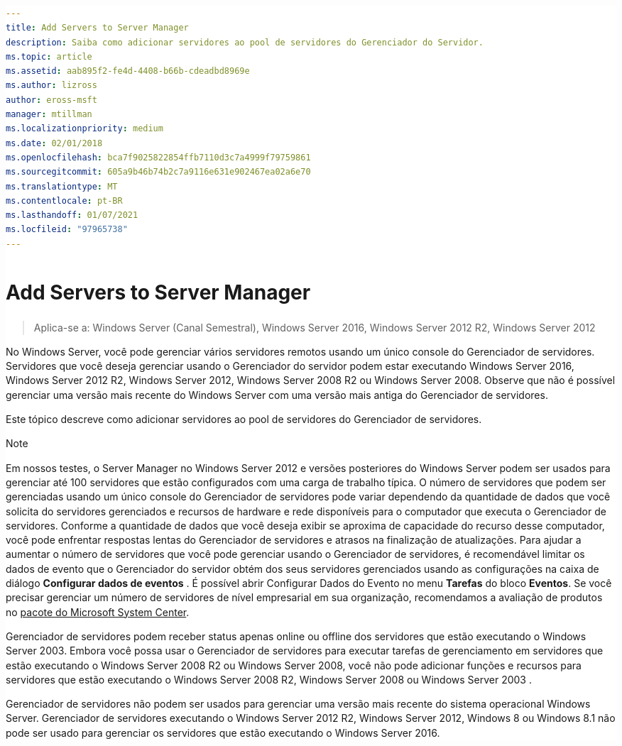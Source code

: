```yaml
---
title: Add Servers to Server Manager
description: Saiba como adicionar servidores ao pool de servidores do Gerenciador do Servidor.
ms.topic: article
ms.assetid: aab895f2-fe4d-4408-b66b-cdeadbd8969e
ms.author: lizross
author: eross-msft
manager: mtillman
ms.localizationpriority: medium
ms.date: 02/01/2018
ms.openlocfilehash: bca7f9025822854ffb7110d3c7a4999f79759861
ms.sourcegitcommit: 605a9b46b74b2c7a9116e631e902467ea02a6e70
ms.translationtype: MT
ms.contentlocale: pt-BR
ms.lasthandoff: 01/07/2021
ms.locfileid: "97965738"
---
```

# <a name="add-servers-to-server-manager"></a>Add Servers to Server Manager

>Aplica-se a: Windows Server (Canal Semestral), Windows Server 2016, Windows Server 2012 R2, Windows Server 2012

No Windows Server, você pode gerenciar vários servidores remotos usando um único console do Gerenciador de servidores. Servidores que você deseja gerenciar usando o Gerenciador do servidor podem estar executando Windows Server 2016, Windows Server 2012 R2, Windows Server 2012, Windows Server 2008 R2 ou Windows Server 2008. Observe que não é possível gerenciar uma versão mais recente do Windows Server com uma versão mais antiga do Gerenciador de servidores.

Este tópico descreve como adicionar servidores ao pool de servidores do Gerenciador de servidores.

> [!NOTE]
> Em nossos testes, o Server Manager no Windows Server 2012 e versões posteriores do Windows Server podem ser usados para gerenciar até 100 servidores que estão configurados com uma carga de trabalho típica. O número de servidores que podem ser gerenciadas usando um único console do Gerenciador de servidores pode variar dependendo da quantidade de dados que você solicita do servidores gerenciados e recursos de hardware e rede disponíveis para o computador que executa o Gerenciador de servidores. Conforme a quantidade de dados que você deseja exibir se aproxima de capacidade do recurso desse computador, você pode enfrentar respostas lentas do Gerenciador de servidores e atrasos na finalização de atualizações. Para ajudar a aumentar o número de servidores que você pode gerenciar usando o Gerenciador de servidores, é recomendável limitar os dados de evento que o Gerenciador do servidor obtém dos seus servidores gerenciados usando as configurações na caixa de diálogo **Configurar dados de eventos** . É possível abrir Configurar Dados do Evento no menu **Tarefas** do bloco **Eventos**. Se você precisar gerenciar um número de servidores de nível empresarial em sua organização, recomendamos a avaliação de produtos no [pacote do Microsoft System Center](https://go.microsoft.com/fwlink/p/?LinkId=239437).
>
> Gerenciador de servidores podem receber status apenas online ou offline dos servidores que estão executando o Windows Server 2003. Embora você possa usar o Gerenciador de servidores para executar tarefas de gerenciamento em servidores que estão executando o Windows Server 2008 R2 ou Windows Server 2008, você não pode adicionar funções e recursos para servidores que estão executando o Windows Server 2008 R2, Windows Server 2008 ou Windows Server 2003 .
>
> Gerenciador de servidores não podem ser usados para gerenciar uma versão mais recente do sistema operacional Windows Server. Gerenciador de servidores executando o Windows Server 2012 R2, Windows Server 2012, Windows 8 ou Windows 8.1 não pode ser usado para gerenciar os servidores que estão executando o Windows Server 2016.
